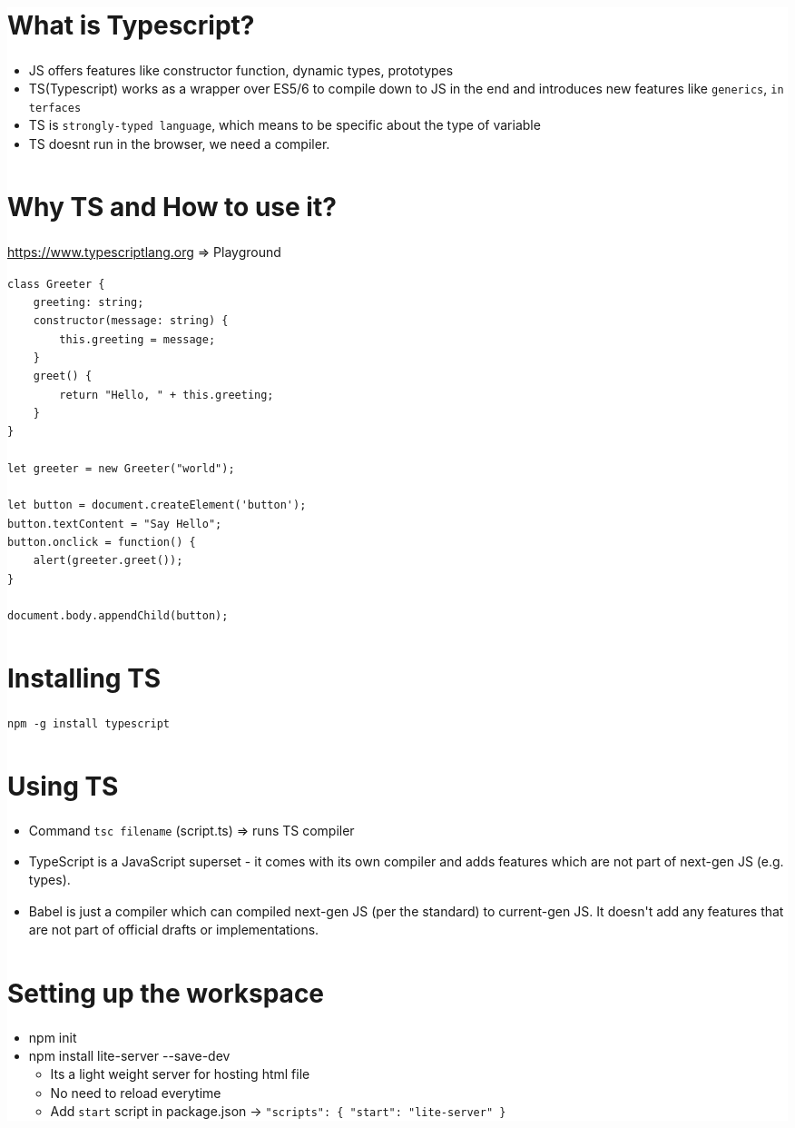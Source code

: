 # What is Typescript?

- JS offers features like constructor function, dynamic types, prototypes  
- TS(Typescript) works as a wrapper over ES5/6 to compile down to JS in the end and introduces new features like `generics`, `interfaces`
- TS is `strongly-typed language`, which means to be specific about the type of variable
- TS doesnt run in the browser, we need a compiler. 

# Why TS and How to use it?
https://www.typescriptlang.org => Playground

```
class Greeter {
    greeting: string;
    constructor(message: string) {
        this.greeting = message;
    }
    greet() {
        return "Hello, " + this.greeting;
    }
}

let greeter = new Greeter("world");

let button = document.createElement('button');
button.textContent = "Say Hello";
button.onclick = function() {
    alert(greeter.greet());
}

document.body.appendChild(button);
```

# Installing TS
`npm -g install typescript`


# Using TS
- Command `tsc filename` (script.ts) => runs TS compiler


- TypeScript is a JavaScript superset - it comes with its own compiler and adds features which are not part of next-gen JS (e.g. types).

- Babel is just a compiler which can compiled next-gen JS (per the standard) to current-gen JS. It doesn't add any features that are
not part of official drafts or implementations.

# Setting up the workspace
- npm init
- npm install lite-server --save-dev
  - Its a light weight server for hosting html file
  - No need to reload everytime
  - Add `start` script in package.json
    ->  ``` "scripts": {
              "start": "lite-server"
            }
        ```
